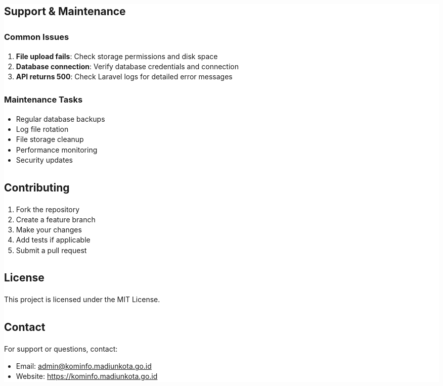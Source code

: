 ## Support & Maintenance

### Common Issues
1. **File upload fails**: Check storage permissions and disk space
2. **Database connection**: Verify database credentials and connection
3. **API returns 500**: Check Laravel logs for detailed error messages

### Maintenance Tasks
- Regular database backups
- Log file rotation
- File storage cleanup
- Performance monitoring
- Security updates

## Contributing

1. Fork the repository
2. Create a feature branch
3. Make your changes
4. Add tests if applicable
5. Submit a pull request

## License

This project is licensed under the MIT License.

## Contact

For support or questions, contact:
- Email: admin@kominfo.madiunkota.go.id
- Website: https://kominfo.madiunkota.go.id 